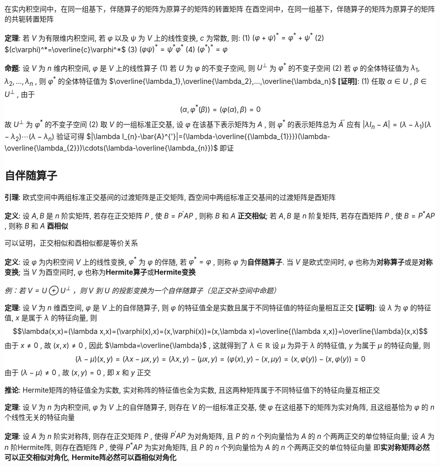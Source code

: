 在实内积空间中，在同一组基下，伴随算子的矩阵为原算子的矩阵的转置矩阵
在酉空间中，在同一组基下，伴随算子的矩阵为原算子的矩阵的共轭转置矩阵

**定理**: 若 $V$ 为有限维内积空间, 若 $\varphi$ 以及 $\psi$ 为 $V$ 上的线性变换, $c$ 为常数, 则: 
	$(1)$ $(\varphi+\psi)^*=\varphi^*+\psi^*$ 
	$(2)$ $(c\varphi)^*=\overline{c}\varphi^*$ 
	$(3)$ $(\varphi\psi)^*=\psi^*\varphi^*$ 
	$(4)$ $(\varphi^*)^*=\varphi$

**命题**: 设 $V$ 为 $n$ 维内积空间, $\varphi$ 是 $V$ 上的线性算子
	$(1)$ 若 $U$ 为 $\varphi$ 的不变子空间, 则 $U^{\perp}$ 为 $\varphi^*$ 的不变子空间
	$(2)$ 若 $\varphi$ 的全体特征值为 $\lambda_1,\lambda_2,...,\lambda_n$ , 则 $\varphi^*$ 的全体特征值为 $\overline{\lambda_1},\overline{\lambda_2},...,\overline{\lambda_n}$
**[证明]**:
	$(1)$ 任取 $\alpha\in U$ , $\beta\in U^{\perp}$ , 由于 $$(\alpha,\varphi^{*}(\beta))=(\varphi(\alpha),\beta)=0$$故 $U^{\perp}$ 为 $\varphi^{*}$ 的不变子空间
	$(2)$ 取 $V$ 的一组标准正交基, 设 $\varphi$ 在该基下表示矩阵为 $A$ , 则 $\varphi^{*}$ 的表示矩阵总为 $\bar{A}^{'}$ 
	应有
	$|\lambda I_{n}-A|=(\lambda-\lambda_{1})(\lambda-\lambda_{2})\cdots(\lambda-\lambda_{n})$
	验证可得
	$|\lambda I_{n}-\bar{A}^{'}|=(\lambda-\overline{{\lambda_{1}}})(\lambda-\overline{\lambda_{2}})\cdots(\lambda-\overline{\lambda_{n}})$
	即证

## 自伴随算子

**引理**: 欧式空间中两组标准正交基间的过渡矩阵是正交矩阵, 酉空间中两组标准正交基间的过渡矩阵是酉矩阵


**定义**: 设 $A,B$ 是 $n$ 阶实矩阵, 若存在正交矩阵 $P$ , 使 $B=P^{'}AP$ , 则称 $B$ 和 $A$ **正交相似**; 若 $A,B$ 是 $n$ 阶复矩阵, 若存在酉矩阵 $P$ , 使 $B=P^{*}AP$ , 则称 $B$ 和 $A$ **酉相似**

可以证明，正交相似和酉相似都是等价关系

**定义**: 设 $\varphi$ 为内积空间 $V$ 上的线性变换, $\varphi^{*}$ 为 $\varphi$ 的伴随, 若 $\varphi^{*}=\varphi$ , 则称 $\varphi$ 为**自伴随算子**. 当 $V$ 是欧式空间时, $\varphi$ 也称为**对称算子**或是**对称变换**; 当 $V$ 为酉空间时, $\varphi$ 也称为**Hermite算子**或**Hermite变换**

_例：若 $V=U\oplus U^{\perp}$ ，则 $V$ 到 $U$ 的投影变换为一个自伴随算子（见正交补空间中命题）_

**定理**: 设 $V$ 为 $n$ 维酉空间, $\varphi$ 是 $V$ 上的自伴随算子, 则 $\varphi$ 的特征值全是实数且属于不同特征值的特征向量相互正交
**[证明]**:
	设 $\lambda$ 为 $\varphi$ 的特征值, $x$ 是属于 $\lambda$ 的特征向量, 则 $$\lambda(x,x)=(\lambda x,x)=(\varphi(x),x)=(x,\varphi(x))=(x,\lambda x)=\overline{(\lambda x,x)}=\overline{\lambda}(x,x)$$由于 $x\neq0$ , 故 $(x,x)\neq0$ , 因此 $\lambda=\overline{\lambda}$ , 这就得到了 $\lambda\in\mathbb{R}$
	设 $\mu$ 为异于 $\lambda$ 的特征值, $y$ 为属于 $\mu$ 的特征向量, 则 $$(\lambda-\mu)(x,y)=(\lambda x-\mu x,y)=(\lambda x,y)-(\mu x,y)=(\varphi(x),y)-(x,\mu y)=(x,\varphi(y))-(x,\varphi(y))=0$$由于 $(\lambda-\mu)\neq0$ , 故 $(x,y)=0$ , 即 $x$ 和 $y$ 正交

**推论**: Hermite矩阵的特征值全为实数, 实对称阵的特征值也全为实数, 且这两种矩阵属于不同特征值下的特征向量互相正交

**定理**: 设 $V$ 为 $n$ 为内积空间, $\varphi$ 为 $V$ 上的自伴随算子, 则存在 $V$ 的一组标准正交基, 使 $\varphi$ 在这组基下的矩阵为实对角阵, 且这组基恰为 $\varphi$ 的 $n$ 个线性无关的特征向量

**定理**: 设 $A$ 为 $n$ 阶实对称阵, 则存在正交矩阵 $P$ , 使得 $P^{'}AP$ 为对角矩阵, 且 $P$ 的 $n$ 个列向量恰为 $A$ 的 $n$ 个两两正交的单位特征向量; 设 $A$ 为 $n$ 阶Hermite阵, 则存在酉矩阵 $P$ , 使得 $P^{*}AP$ 为实对角矩阵, 且 $P$ 的 $n$ 个列向量恰为 $A$ 的 $n$ 个两两正交的单位特征向量
即**实对称矩阵必然可以正交相似对角化**, **Hermite阵必然可以酉相似对角化**
